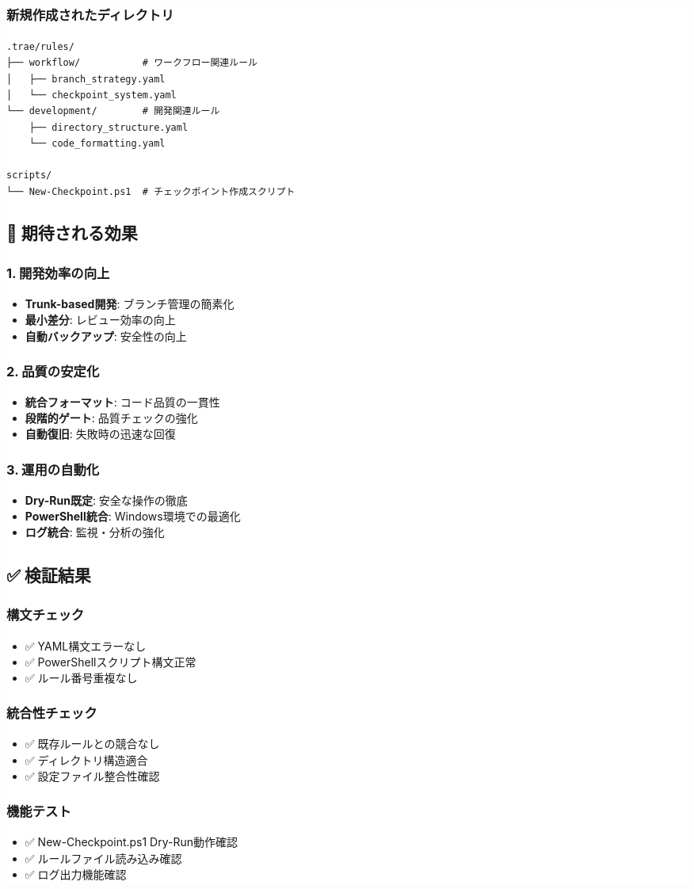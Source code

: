 ### 新規作成されたディレクトリ
```
.trae/rules/
├── workflow/           # ワークフロー関連ルール
│   ├── branch_strategy.yaml
│   └── checkpoint_system.yaml
└── development/        # 開発関連ルール
    ├── directory_structure.yaml
    └── code_formatting.yaml

scripts/
└── New-Checkpoint.ps1  # チェックポイント作成スクリプト
```

## 🎯 期待される効果

### 1. 開発効率の向上
- **Trunk-based開発**: ブランチ管理の簡素化
- **最小差分**: レビュー効率の向上
- **自動バックアップ**: 安全性の向上

### 2. 品質の安定化
- **統合フォーマット**: コード品質の一貫性
- **段階的ゲート**: 品質チェックの強化
- **自動復旧**: 失敗時の迅速な回復

### 3. 運用の自動化
- **Dry-Run既定**: 安全な操作の徹底
- **PowerShell統合**: Windows環境での最適化
- **ログ統合**: 監視・分析の強化

## ✅ 検証結果

### 構文チェック
- ✅ YAML構文エラーなし
- ✅ PowerShellスクリプト構文正常
- ✅ ルール番号重複なし

### 統合性チェック
- ✅ 既存ルールとの競合なし
- ✅ ディレクトリ構造適合
- ✅ 設定ファイル整合性確認

### 機能テスト
- ✅ New-Checkpoint.ps1 Dry-Run動作確認
- ✅ ルールファイル読み込み確認
- ✅ ログ出力機能確認
